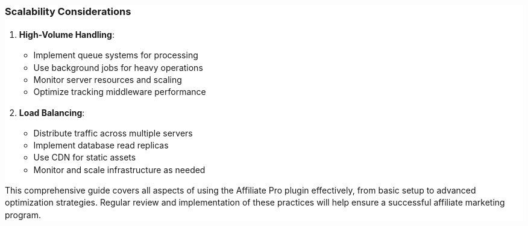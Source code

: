 ### Scalability Considerations

1. **High-Volume Handling**:
   - Implement queue systems for processing
   - Use background jobs for heavy operations
   - Monitor server resources and scaling
   - Optimize tracking middleware performance

2. **Load Balancing**:
   - Distribute traffic across multiple servers
   - Implement database read replicas
   - Use CDN for static assets
   - Monitor and scale infrastructure as needed

This comprehensive guide covers all aspects of using the Affiliate Pro plugin effectively, from basic setup to advanced optimization strategies. Regular review and implementation of these practices will help ensure a successful affiliate marketing program.
